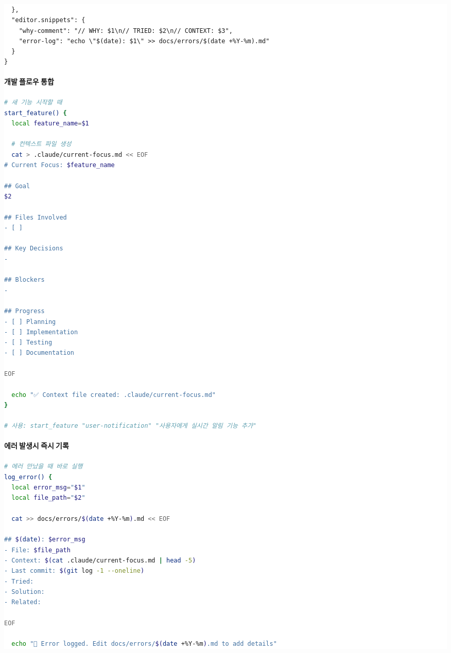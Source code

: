 ```
  },
  "editor.snippets": {
    "why-comment": "// WHY: $1\n// TRIED: $2\n// CONTEXT: $3",
    "error-log": "echo \"$(date): $1\" >> docs/errors/$(date +%Y-%m).md"
  }
}
```

#### 개발 플로우 통합
```bash
# 새 기능 시작할 때
start_feature() {
  local feature_name=$1
  
  # 컨텍스트 파일 생성
  cat > .claude/current-focus.md << EOF
# Current Focus: $feature_name

## Goal
$2

## Files Involved
- [ ] 

## Key Decisions
- 

## Blockers
- 

## Progress
- [ ] Planning
- [ ] Implementation  
- [ ] Testing
- [ ] Documentation

EOF
  
  echo "✅ Context file created: .claude/current-focus.md"
}

# 사용: start_feature "user-notification" "사용자에게 실시간 알림 기능 추가"
```

#### 에러 발생시 즉시 기록
```bash
# 에러 만났을 때 바로 실행
log_error() {
  local error_msg="$1"
  local file_path="$2"
  
  cat >> docs/errors/$(date +%Y-%m).md << EOF

## $(date): $error_msg
- File: $file_path
- Context: $(cat .claude/current-focus.md | head -5)
- Last commit: $(git log -1 --oneline)
- Tried: 
- Solution: 
- Related: 

EOF
  
  echo "📝 Error logged. Edit docs/errors/$(date +%Y-%m).md to add details"
```